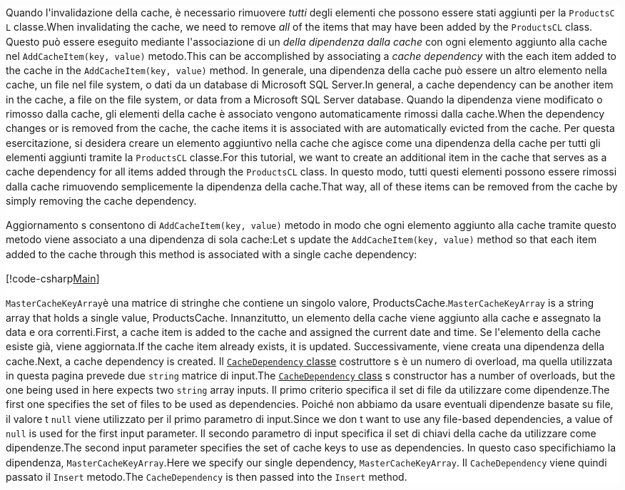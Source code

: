 <span data-ttu-id="b111f-199">Quando l'invalidazione della cache, è necessario rimuovere *tutti* degli elementi che possono essere stati aggiunti per la `ProductsCL` classe.</span><span class="sxs-lookup"><span data-stu-id="b111f-199">When invalidating the cache, we need to remove *all* of the items that may have been added by the `ProductsCL` class.</span></span> <span data-ttu-id="b111f-200">Questo può essere eseguito mediante l'associazione di un *della dipendenza dalla cache* con ogni elemento aggiunto alla cache nel `AddCacheItem(key, value)` metodo.</span><span class="sxs-lookup"><span data-stu-id="b111f-200">This can be accomplished by associating a *cache dependency* with the each item added to the cache in the `AddCacheItem(key, value)` method.</span></span> <span data-ttu-id="b111f-201">In generale, una dipendenza della cache può essere un altro elemento nella cache, un file nel file system, o dati da un database di Microsoft SQL Server.</span><span class="sxs-lookup"><span data-stu-id="b111f-201">In general, a cache dependency can be another item in the cache, a file on the file system, or data from a Microsoft SQL Server database.</span></span> <span data-ttu-id="b111f-202">Quando la dipendenza viene modificato o rimosso dalla cache, gli elementi della cache è associato vengono automaticamente rimossi dalla cache.</span><span class="sxs-lookup"><span data-stu-id="b111f-202">When the dependency changes or is removed from the cache, the cache items it is associated with are automatically evicted from the cache.</span></span> <span data-ttu-id="b111f-203">Per questa esercitazione, si desidera creare un elemento aggiuntivo nella cache che agisce come una dipendenza della cache per tutti gli elementi aggiunti tramite la `ProductsCL` classe.</span><span class="sxs-lookup"><span data-stu-id="b111f-203">For this tutorial, we want to create an additional item in the cache that serves as a cache dependency for all items added through the `ProductsCL` class.</span></span> <span data-ttu-id="b111f-204">In questo modo, tutti questi elementi possono essere rimossi dalla cache rimuovendo semplicemente la dipendenza della cache.</span><span class="sxs-lookup"><span data-stu-id="b111f-204">That way, all of these items can be removed from the cache by simply removing the cache dependency.</span></span>

<span data-ttu-id="b111f-205">Aggiornamento s consentono di `AddCacheItem(key, value)` metodo in modo che ogni elemento aggiunto alla cache tramite questo metodo viene associato a una dipendenza di sola cache:</span><span class="sxs-lookup"><span data-stu-id="b111f-205">Let s update the `AddCacheItem(key, value)` method so that each item added to the cache through this method is associated with a single cache dependency:</span></span>


[!code-csharp[Main](caching-data-in-the-architecture-cs/samples/sample9.cs)]

<span data-ttu-id="b111f-206">`MasterCacheKeyArray`è una matrice di stringhe che contiene un singolo valore, ProductsCache.</span><span class="sxs-lookup"><span data-stu-id="b111f-206">`MasterCacheKeyArray` is a string array that holds a single value, ProductsCache.</span></span> <span data-ttu-id="b111f-207">Innanzitutto, un elemento della cache viene aggiunto alla cache e assegnato la data e ora correnti.</span><span class="sxs-lookup"><span data-stu-id="b111f-207">First, a cache item is added to the cache and assigned the current date and time.</span></span> <span data-ttu-id="b111f-208">Se l'elemento della cache esiste già, viene aggiornata.</span><span class="sxs-lookup"><span data-stu-id="b111f-208">If the cache item already exists, it is updated.</span></span> <span data-ttu-id="b111f-209">Successivamente, viene creata una dipendenza della cache.</span><span class="sxs-lookup"><span data-stu-id="b111f-209">Next, a cache dependency is created.</span></span> <span data-ttu-id="b111f-210">Il [ `CacheDependency` classe](https://msdn.microsoft.com/library/system.web.caching.cachedependency(VS.80).aspx) costruttore s è un numero di overload, ma quella utilizzata in questa pagina prevede due `string` matrice di input.</span><span class="sxs-lookup"><span data-stu-id="b111f-210">The [`CacheDependency` class](https://msdn.microsoft.com/library/system.web.caching.cachedependency(VS.80).aspx) s constructor has a number of overloads, but the one being used in here expects two `string` array inputs.</span></span> <span data-ttu-id="b111f-211">Il primo criterio specifica il set di file da utilizzare come dipendenze.</span><span class="sxs-lookup"><span data-stu-id="b111f-211">The first one specifies the set of files to be used as dependencies.</span></span> <span data-ttu-id="b111f-212">Poiché non abbiamo da usare eventuali dipendenze basate su file, il valore t `null` viene utilizzato per il primo parametro di input.</span><span class="sxs-lookup"><span data-stu-id="b111f-212">Since we don t want to use any file-based dependencies, a value of `null` is used for the first input parameter.</span></span> <span data-ttu-id="b111f-213">Il secondo parametro di input specifica il set di chiavi della cache da utilizzare come dipendenze.</span><span class="sxs-lookup"><span data-stu-id="b111f-213">The second input parameter specifies the set of cache keys to use as dependencies.</span></span> <span data-ttu-id="b111f-214">In questo caso specifichiamo la dipendenza, `MasterCacheKeyArray`.</span><span class="sxs-lookup"><span data-stu-id="b111f-214">Here we specify our single dependency, `MasterCacheKeyArray`.</span></span> <span data-ttu-id="b111f-215">Il `CacheDependency` viene quindi passato il `Insert` metodo.</span><span class="sxs-lookup"><span data-stu-id="b111f-215">The `CacheDependency` is then passed into the `Insert` method.</span></span>
